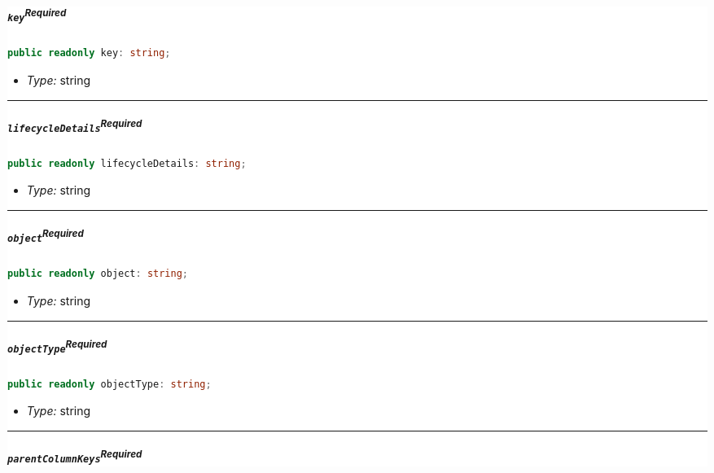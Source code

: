 
##### `key`<sup>Required</sup> <a name="key" id="rhizo-co-terraform-provider-oci.dataOciDataSafeSensitiveDataModelsSensitiveColumn.DataOciDataSafeSensitiveDataModelsSensitiveColumn.property.key"></a>

```typescript
public readonly key: string;
```

- *Type:* string

---

##### `lifecycleDetails`<sup>Required</sup> <a name="lifecycleDetails" id="rhizo-co-terraform-provider-oci.dataOciDataSafeSensitiveDataModelsSensitiveColumn.DataOciDataSafeSensitiveDataModelsSensitiveColumn.property.lifecycleDetails"></a>

```typescript
public readonly lifecycleDetails: string;
```

- *Type:* string

---

##### `object`<sup>Required</sup> <a name="object" id="rhizo-co-terraform-provider-oci.dataOciDataSafeSensitiveDataModelsSensitiveColumn.DataOciDataSafeSensitiveDataModelsSensitiveColumn.property.object"></a>

```typescript
public readonly object: string;
```

- *Type:* string

---

##### `objectType`<sup>Required</sup> <a name="objectType" id="rhizo-co-terraform-provider-oci.dataOciDataSafeSensitiveDataModelsSensitiveColumn.DataOciDataSafeSensitiveDataModelsSensitiveColumn.property.objectType"></a>

```typescript
public readonly objectType: string;
```

- *Type:* string

---

##### `parentColumnKeys`<sup>Required</sup> <a name="parentColumnKeys" id="rhizo-co-terraform-provider-oci.dataOciDataSafeSensitiveDataModelsSensitiveColumn.DataOciDataSafeSensitiveDataModelsSensitiveColumn.property.parentColumnKeys"></a>
